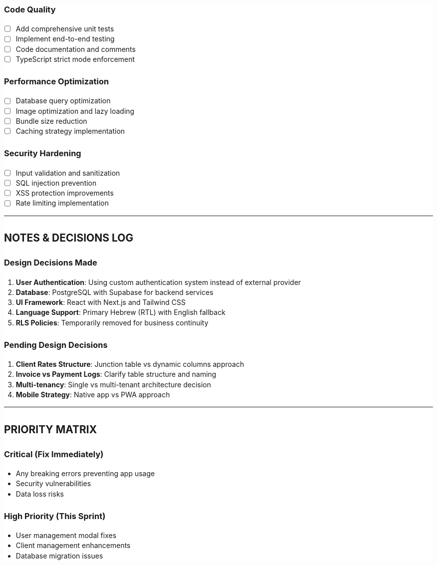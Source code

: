 ### Code Quality
- [ ] Add comprehensive unit tests
- [ ] Implement end-to-end testing
- [ ] Code documentation and comments
- [ ] TypeScript strict mode enforcement

### Performance Optimization  
- [ ] Database query optimization
- [ ] Image optimization and lazy loading
- [ ] Bundle size reduction
- [ ] Caching strategy implementation

### Security Hardening
- [ ] Input validation and sanitization
- [ ] SQL injection prevention
- [ ] XSS protection improvements
- [ ] Rate limiting implementation

---

## NOTES & DECISIONS LOG

### Design Decisions Made
1. **User Authentication**: Using custom authentication system instead of external provider
2. **Database**: PostgreSQL with Supabase for backend services  
3. **UI Framework**: React with Next.js and Tailwind CSS
4. **Language Support**: Primary Hebrew (RTL) with English fallback
5. **RLS Policies**: Temporarily removed for business continuity

### Pending Design Decisions
1. **Client Rates Structure**: Junction table vs dynamic columns approach
2. **Invoice vs Payment Logs**: Clarify table structure and naming
3. **Multi-tenancy**: Single vs multi-tenant architecture decision
4. **Mobile Strategy**: Native app vs PWA approach

---

## PRIORITY MATRIX

### Critical (Fix Immediately)
- Any breaking errors preventing app usage
- Security vulnerabilities
- Data loss risks

### High Priority (This Sprint)
- User management modal fixes
- Client management enhancements  
- Database migration issues
